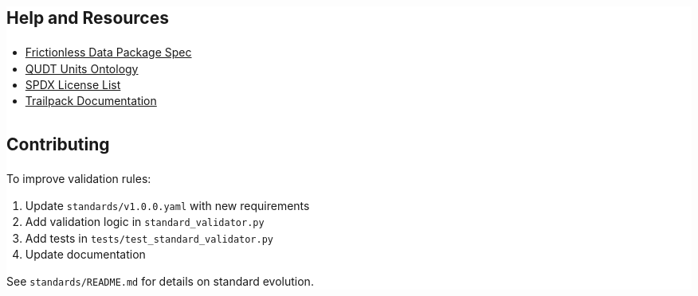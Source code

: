 ## Help and Resources

- [Frictionless Data Package Spec](https://specs.frictionlessdata.org/data-package/)
- [QUDT Units Ontology](http://qudt.org/vocab/unit/)
- [SPDX License List](https://spdx.org/licenses/)
- [Trailpack Documentation](https://github.com/TimoDiepers/trailpack)

## Contributing

To improve validation rules:

1. Update `standards/v1.0.0.yaml` with new requirements
2. Add validation logic in `standard_validator.py`
3. Add tests in `tests/test_standard_validator.py`
4. Update documentation

See `standards/README.md` for details on standard evolution.
